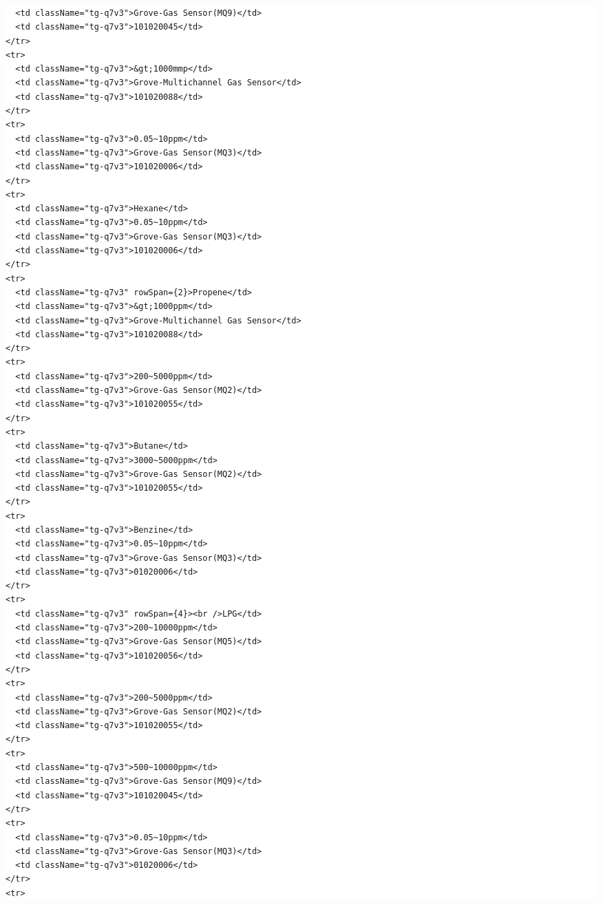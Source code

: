       <td className="tg-q7v3">Grove-Gas Sensor(MQ9)</td>
      <td className="tg-q7v3">101020045</td>
    </tr>
    <tr>
      <td className="tg-q7v3">&gt;1000mmp</td>
      <td className="tg-q7v3">Grove-Multichannel Gas Sensor</td>
      <td className="tg-q7v3">101020088</td>
    </tr>
    <tr>
      <td className="tg-q7v3">0.05~10ppm</td>
      <td className="tg-q7v3">Grove-Gas Sensor(MQ3)</td>
      <td className="tg-q7v3">101020006</td>
    </tr>
    <tr>
      <td className="tg-q7v3">Hexane</td>
      <td className="tg-q7v3">0.05~10ppm</td>
      <td className="tg-q7v3">Grove-Gas Sensor(MQ3)</td>
      <td className="tg-q7v3">101020006</td>
    </tr>
    <tr>
      <td className="tg-q7v3" rowSpan={2}>Propene</td>
      <td className="tg-q7v3">&gt;1000ppm</td>
      <td className="tg-q7v3">Grove-Multichannel Gas Sensor</td>
      <td className="tg-q7v3">101020088</td>
    </tr>
    <tr>
      <td className="tg-q7v3">200~5000ppm</td>
      <td className="tg-q7v3">Grove-Gas Sensor(MQ2)</td>
      <td className="tg-q7v3">101020055</td>
    </tr>
    <tr>
      <td className="tg-q7v3">Butane</td>
      <td className="tg-q7v3">3000~5000ppm</td>
      <td className="tg-q7v3">Grove-Gas Sensor(MQ2)</td>
      <td className="tg-q7v3">101020055</td>
    </tr>
    <tr>
      <td className="tg-q7v3">Benzine</td>
      <td className="tg-q7v3">0.05~10ppm</td>
      <td className="tg-q7v3">Grove-Gas Sensor(MQ3)</td>
      <td className="tg-q7v3">01020006</td>
    </tr>
    <tr>
      <td className="tg-q7v3" rowSpan={4}><br />LPG</td>
      <td className="tg-q7v3">200~10000ppm</td>
      <td className="tg-q7v3">Grove-Gas Sensor(MQ5)</td>
      <td className="tg-q7v3">101020056</td>
    </tr>
    <tr>
      <td className="tg-q7v3">200~5000ppm</td>
      <td className="tg-q7v3">Grove-Gas Sensor(MQ2)</td>
      <td className="tg-q7v3">101020055</td>
    </tr>
    <tr>
      <td className="tg-q7v3">500~10000ppm</td>
      <td className="tg-q7v3">Grove-Gas Sensor(MQ9)</td>
      <td className="tg-q7v3">101020045</td>
    </tr>
    <tr>
      <td className="tg-q7v3">0.05~10ppm</td>
      <td className="tg-q7v3">Grove-Gas Sensor(MQ3)</td>
      <td className="tg-q7v3">01020006</td>
    </tr>
    <tr>